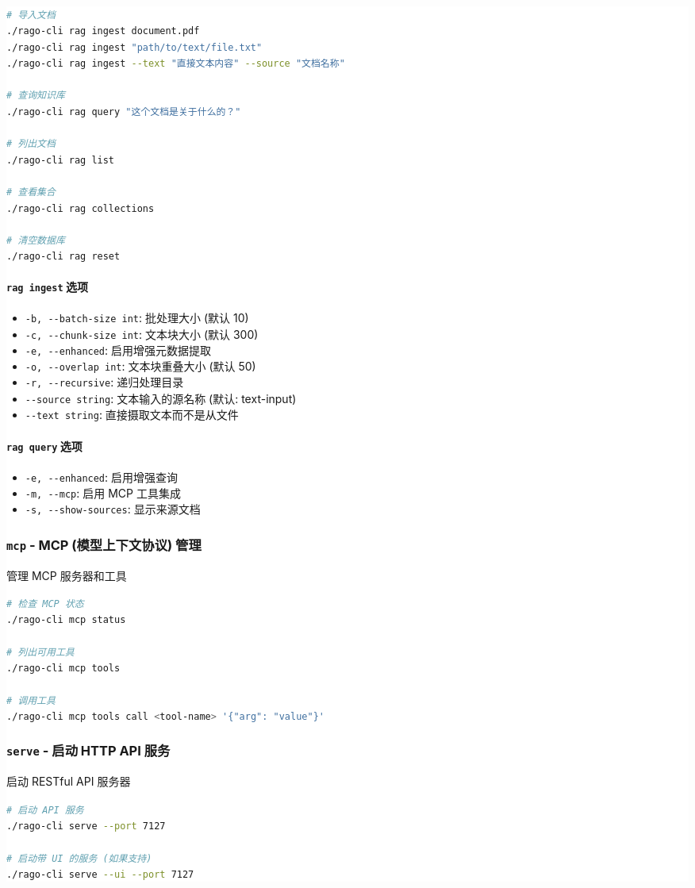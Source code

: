 ```bash
# 导入文档
./rago-cli rag ingest document.pdf
./rago-cli rag ingest "path/to/text/file.txt"
./rago-cli rag ingest --text "直接文本内容" --source "文档名称"

# 查询知识库
./rago-cli rag query "这个文档是关于什么的？"

# 列出文档
./rago-cli rag list

# 查看集合
./rago-cli rag collections

# 清空数据库
./rago-cli rag reset
```

#### `rag ingest` 选项
- `-b, --batch-size int`: 批处理大小 (默认 10)
- `-c, --chunk-size int`: 文本块大小 (默认 300)
- `-e, --enhanced`: 启用增强元数据提取
- `-o, --overlap int`: 文本块重叠大小 (默认 50)
- `-r, --recursive`: 递归处理目录
- `--source string`: 文本输入的源名称 (默认: text-input)
- `--text string`: 直接摄取文本而不是从文件

#### `rag query` 选项
- `-e, --enhanced`: 启用增强查询
- `-m, --mcp`: 启用 MCP 工具集成
- `-s, --show-sources`: 显示来源文档

### `mcp` - MCP (模型上下文协议) 管理
管理 MCP 服务器和工具

```bash
# 检查 MCP 状态
./rago-cli mcp status

# 列出可用工具
./rago-cli mcp tools

# 调用工具
./rago-cli mcp tools call <tool-name> '{"arg": "value"}'
```

### `serve` - 启动 HTTP API 服务
启动 RESTful API 服务器

```bash
# 启动 API 服务
./rago-cli serve --port 7127

# 启动带 UI 的服务 (如果支持)
./rago-cli serve --ui --port 7127
```
